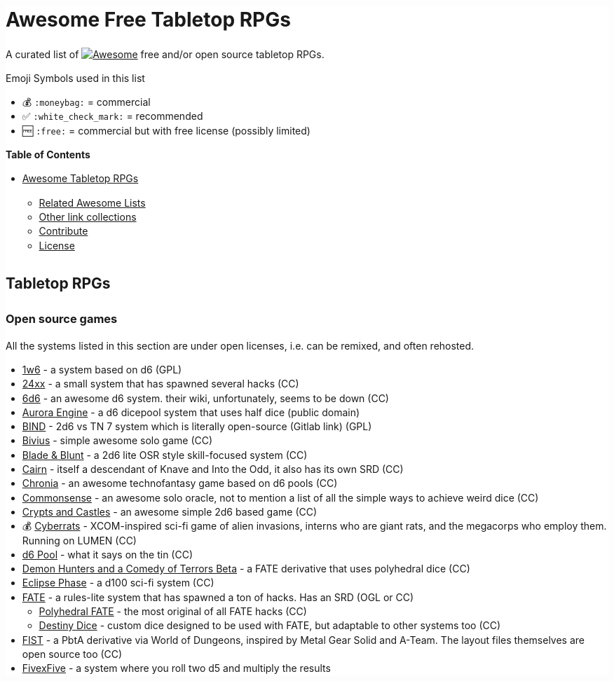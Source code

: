 # Awesome Free Tabletop RPGs

A curated list of [![Awesome](https://awesome.re/badge.svg)](https://awesome.re) free and/or open source tabletop RPGs.

Emoji Symbols used in this list
- :moneybag: `:moneybag:` = commercial
- :white_check_mark: `:white_check_mark:` = recommended
- :free: `:free:` = commercial but with free license (possibly limited)

**Table of Contents**

- [Awesome Tabletop RPGs](#awesome-rpgs)
  

  - [Related Awesome Lists](#related-awesome-lists)
  - [Other link collections](#other-link-collections)
  - [Contribute](#contribute)
  - [License](#license)


## Tabletop RPGs

### Open source games

All the systems listed in this section are under open licenses, i.e. can be remixed, and often rehosted.

- [1w6](https://www.1w6.org/english) - a system based on d6 (GPL)
- [24xx](https://jasontocci.itch.io/24xx) - a small system that has spawned several hacks (CC)
- [6d6](https://6d6rpg.com/reviews/) - an awesome d6 system. their wiki, unfortunately, seems to be down (CC)
- [Aurora Engine](https://lynxthoughts.com/aurora/) - a d6 dicepool system that uses half dice (public domain)
- [BIND](https://gitlab.com/bindrpg/core) - 2d6 vs TN 7 system which is literally open-source (Gitlab link) (GPL)
- [Bivius](https://lostpangolin.files.wordpress.com/2016/10/bivius-solo-rpg1.pdf) - simple awesome solo game (CC)
- [Blade & Blunt](https://blade-blunt.itch.io/blade-blunt-ttrpg) - a 2d6 lite OSR style skill-focused system (CC) 
- [Cairn](https://cairnrpg.com/cairn-srd/) - itself a descendant of Knave and Into the Odd, it also has its own SRD (CC)
- [Chronia](https://www.chroniarpg.com/download) - an awesome technofantasy game based on d6 pools (CC)
- [Commonsense](https://www.drivethrurpg.com/product/359829/Commonsense-A-RolePlaying-Game-System) - an awesome solo oracle, not to mention a list of all the simple ways to achieve weird dice (CC)
- [Crypts and Castles](https://cozycabin.org/cc/) - an awesome simple 2d6 based game (CC)
- :moneybag: [Cyberrats](https://alrine.itch.io/cyberrats) - XCOM-inspired sci-fi game of alien invasions, interns who are giant rats, and the megacorps who employ them. Running on LUMEN (CC)
- [d6 Pool](https://www.drivethrurpg.com/product/134520/D6Pool-Modern-Roleplaying?src=newest) - what it says on the tin (CC)
- [Demon Hunters and a Comedy of Terrors Beta](https://www.drivethrurpg.com/product/156564/Demon-Hunters-A-Comedy-of-Terrors-Gen-Con-Beta) - a FATE derivative that uses polyhedral dice (CC)
- [Eclipse Phase](https://robboyle.wordpress.com/eclipse-phase-pdfs/) - a d100 sci-fi system (CC)
- [FATE](https://www.faterpg.com/) - a rules-lite system that has spawned a ton of hacks. Has an SRD (OGL or CC)
  - [Polyhedral FATE](https://www.dropbox.com/s/5hl8z4kjvbhrbxf/Fate%20Polyhedral%20Edition.pdf?dl=0) - the most original of all FATE hacks (CC)
  - [Destiny Dice](https://yarukizero.files.wordpress.com/2013/07/destiny-dice.pdf) - custom dice designed to be used with FATE, but adaptable to other systems too (CC)
- [FIST](https://claymorerpgs.itch.io/fist) - a PbtA derivative via World of Dungeons, inspired by Metal Gear Solid and A-Team. The layout files themselves are open source too (CC)
- [FivexFive](https://www.drivethrurpg.com/browse/pub/5581/Dreams-and-Dragons) - a system where you roll two d5 and multiply the results